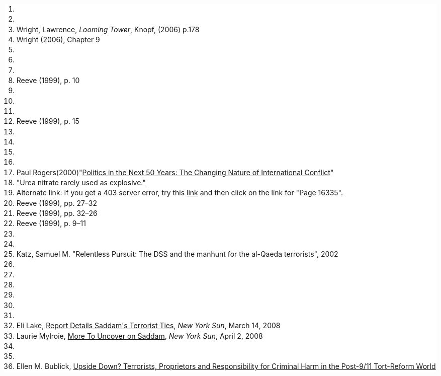 1.
2.
3.  Wright, Lawrence, *Looming Tower*, Knopf, (2006) p.178
4.  Wright (2006), Chapter 9
5.
6.
7.
8.  Reeve (1999), p. 10
9.
10.
11.
12. Reeve (1999), p. 15
13.
14.
15.
16.
17. Paul Rogers(2000)"[Politics in the Next 50 Years: The Changing Nature of International Conflict](http://www.brad.ac.uk/acad/peace/publications/papers/psp1full.pdf)"
18. ["Urea nitrate rarely used as explosive."](http://www.public-action.com/SkyWriter/WacoMuseum/death/tscr/whitehur/fw_21.gif)
19. Alternate link: If you get a 403 server error, try this [link](http://www.public-action.com/SkyWriter/WacoMuseum/death/tscr/whitehur/fw_test.html) and then click on the link for "Page 16335".
20. Reeve (1999), pp. 27–32
21. Reeve (1999), pp. 32–26
22. Reeve (1999), p. 9–11
23.
24.
25. Katz, Samuel M. "Relentless Pursuit: The DSS and the manhunt for the al-Qaeda terrorists", 2002
26.
27.
28.
29.
30.
31.
32. Eli Lake, [Report Details Saddam's Terrorist Ties](http://www.nysun.com/foreign/report-details-saddams-terrorist-ties/72906/), *New York Sun*, March 14, 2008
33. Laurie Mylroie, [More To Uncover on Saddam](http://www.nysun.com/opinion/more-to-uncover-on-saddam/73991/), *New York Sun*, April 2, 2008
34.
35.
36. Ellen M. Bublick, [Upside Down? Terrorists, Proprietors and Responsibility for Criminal Harm in the Post-9/11 Tort-Reform World](http://papers.ssrn.com/sol3/papers.cfm?abstract_id=1128414)